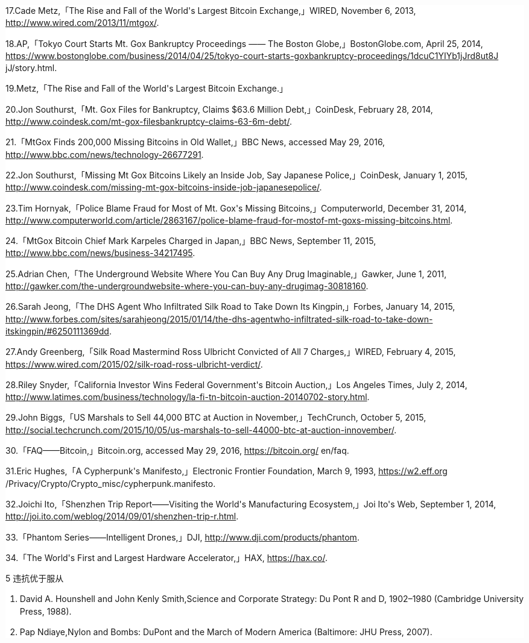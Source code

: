 17.Cade Metz,「The Rise and Fall of the World's Largest Bitcoin Exchange,」WIRED, November 6, 2013, http://www.wired.com/2013/11/mtgox/.

18.AP,「Tokyo Court Starts Mt. Gox Bankruptcy Proceedings —— The Boston Globe,」BostonGlobe.com, April 25, 2014, https://www.bostonglobe.com/business/2014/04/25/tokyo-court-starts-goxbankruptcy-proceedings/1dcuC1YIYb1jJrd8ut8J jJ/story.html.

19.Metz,「The Rise and Fall of the World's Largest Bitcoin Exchange.」

20.Jon Southurst,「Mt. Gox Files for Bankruptcy, Claims $63.6 Million Debt,」CoinDesk, February 28, 2014, http://www.coindesk.com/mt-gox-filesbankruptcy-claims-63-6m-debt/.

21.「MtGox Finds 200,000 Missing Bitcoins in Old Wallet,」BBC News, accessed May 29, 2016, http://www.bbc.com/news/technology-26677291.

22.Jon Southurst,「Missing Mt Gox Bitcoins Likely an Inside Job, Say Japanese Police,」CoinDesk, January 1, 2015, http://www.coindesk.com/missing-mt-gox-bitcoins-inside-job-japanesepolice/.

23.Tim Hornyak,「Police Blame Fraud for Most of Mt. Gox's Missing Bitcoins,」Computerworld, December 31, 2014, http://www.computerworld.com/article/2863167/police-blame-fraud-for-mostof-mt-goxs-missing-bitcoins.html.

24.「MtGox Bitcoin Chief Mark Karpeles Charged in Japan,」BBC News, September 11, 2015, http://www.bbc.com/news/business-34217495.

25.Adrian Chen,「The Underground Website Where You Can Buy Any Drug Imaginable,」Gawker, June 1, 2011, http://gawker.com/the-undergroundwebsite-where-you-can-buy-any-drugimag-30818160.

26.Sarah Jeong,「The DHS Agent Who Infiltrated Silk Road to Take Down Its Kingpin,」Forbes, January 14, 2015, http://www.forbes.com/sites/sarahjeong/2015/01/14/the-dhs-agentwho-infiltrated-silk-road-to-take-down-itskingpin/#6250111369dd.

27.Andy Greenberg,「Silk Road Mastermind Ross Ulbricht Convicted of All 7 Charges,」WIRED, February 4, 2015, https://www.wired.com/2015/02/silk-road-ross-ulbricht-verdict/.

28.Riley Snyder,「California Investor Wins Federal Government's Bitcoin Auction,」Los Angeles Times, July 2, 2014, http://www.latimes.com/business/technology/la-fi-tn-bitcoin-auction-20140702-story.html.

29.John Biggs,「US Marshals to Sell 44,000 BTC at Auction in November,」TechCrunch, October 5, 2015, http://social.techcrunch.com/2015/10/05/us-marshals-to-sell-44000-btc-at-auction-innovember/.

30.「FAQ——Bitcoin,」Bitcoin.org, accessed May 29, 2016, https://bitcoin.org/ en/faq.

31.Eric Hughes,「A Cypherpunk's Manifesto,」Electronic Frontier Foundation, March 9, 1993, https://w2.eff.org /Privacy/Crypto/Crypto_misc/cypherpunk.manifesto.

32.Joichi Ito,「Shenzhen Trip Report——Visiting the World's Manufacturing Ecosystem,」Joi Ito's Web, September 1, 2014, http://joi.ito.com/weblog/2014/09/01/shenzhen-trip-r.html.

33.「Phantom Series——Intelligent Drones,」DJI, http://www.dji.com/products/phantom.

34.「The World's First and Largest Hardware Accelerator,」HAX, https://hax.co/.

5 违抗优于服从

1. David A. Hounshell and John Kenly Smith,Science and Corporate Strategy: Du Pont R and D, 1902–1980 (Cambridge University Press, 1988).

2. Pap Ndiaye,Nylon and Bombs: DuPont and the March of Modern America (Baltimore: JHU Press, 2007).
